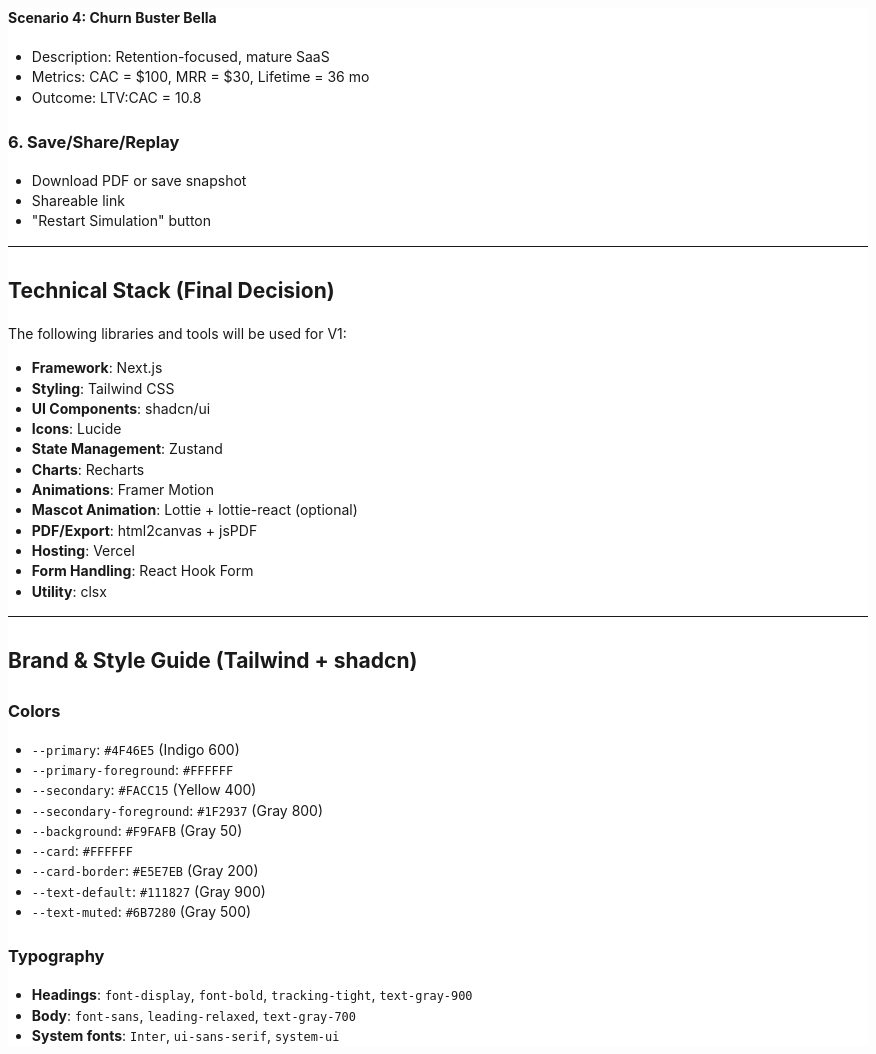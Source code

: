 #### Scenario 4: Churn Buster Bella

* Description: Retention-focused, mature SaaS
* Metrics: CAC = \$100, MRR = \$30, Lifetime = 36 mo
* Outcome: LTV\:CAC = 10.8

### 6. Save/Share/Replay

* Download PDF or save snapshot
* Shareable link
* "Restart Simulation" button

---

## Technical Stack (Final Decision)

The following libraries and tools will be used for V1:

* **Framework**: Next.js
* **Styling**: Tailwind CSS
* **UI Components**: shadcn/ui
* **Icons**: Lucide
* **State Management**: Zustand
* **Charts**: Recharts
* **Animations**: Framer Motion
* **Mascot Animation**: Lottie + lottie-react (optional)
* **PDF/Export**: html2canvas + jsPDF
* **Hosting**: Vercel
* **Form Handling**: React Hook Form
* **Utility**: clsx

---

## Brand & Style Guide (Tailwind + shadcn)

### Colors

* `--primary`: `#4F46E5` (Indigo 600)
* `--primary-foreground`: `#FFFFFF`
* `--secondary`: `#FACC15` (Yellow 400)
* `--secondary-foreground`: `#1F2937` (Gray 800)
* `--background`: `#F9FAFB` (Gray 50)
* `--card`: `#FFFFFF`
* `--card-border`: `#E5E7EB` (Gray 200)
* `--text-default`: `#111827` (Gray 900)
* `--text-muted`: `#6B7280` (Gray 500)

### Typography

* **Headings**: `font-display`, `font-bold`, `tracking-tight`, `text-gray-900`
* **Body**: `font-sans`, `leading-relaxed`, `text-gray-700`
* **System fonts**: `Inter`, `ui-sans-serif`, `system-ui`
